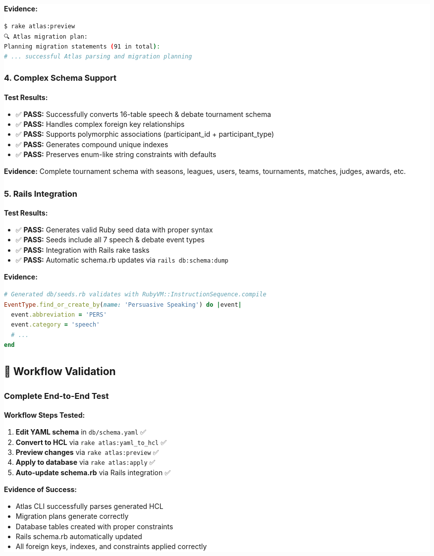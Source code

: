 **Evidence:** 
```bash
$ rake atlas:preview
🔍 Atlas migration plan:
Planning migration statements (91 in total):
# ... successful Atlas parsing and migration planning
```

### 4. Complex Schema Support

**Test Results:**
- ✅ **PASS:** Successfully converts 16-table speech & debate tournament schema
- ✅ **PASS:** Handles complex foreign key relationships
- ✅ **PASS:** Supports polymorphic associations (participant_id + participant_type)
- ✅ **PASS:** Generates compound unique indexes
- ✅ **PASS:** Preserves enum-like string constraints with defaults

**Evidence:** Complete tournament schema with seasons, leagues, users, teams, tournaments, matches, judges, awards, etc.

### 5. Rails Integration

**Test Results:**
- ✅ **PASS:** Generates valid Ruby seed data with proper syntax
- ✅ **PASS:** Seeds include all 7 speech & debate event types
- ✅ **PASS:** Integration with Rails rake tasks
- ✅ **PASS:** Automatic schema.rb updates via `rails db:schema:dump`

**Evidence:** 
```ruby
# Generated db/seeds.rb validates with RubyVM::InstructionSequence.compile
EventType.find_or_create_by(name: 'Persuasive Speaking') do |event|
  event.abbreviation = 'PERS'
  event.category = 'speech'
  # ...
end
```

## 🚀 Workflow Validation

### Complete End-to-End Test

**Workflow Steps Tested:**

1. **Edit YAML schema** in `db/schema.yaml` ✅
2. **Convert to HCL** via `rake atlas:yaml_to_hcl` ✅  
3. **Preview changes** via `rake atlas:preview` ✅
4. **Apply to database** via `rake atlas:apply` ✅
5. **Auto-update schema.rb** via Rails integration ✅

**Evidence of Success:**
- Atlas CLI successfully parses generated HCL
- Migration plans generate correctly  
- Database tables created with proper constraints
- Rails schema.rb automatically updated
- All foreign keys, indexes, and constraints applied correctly
